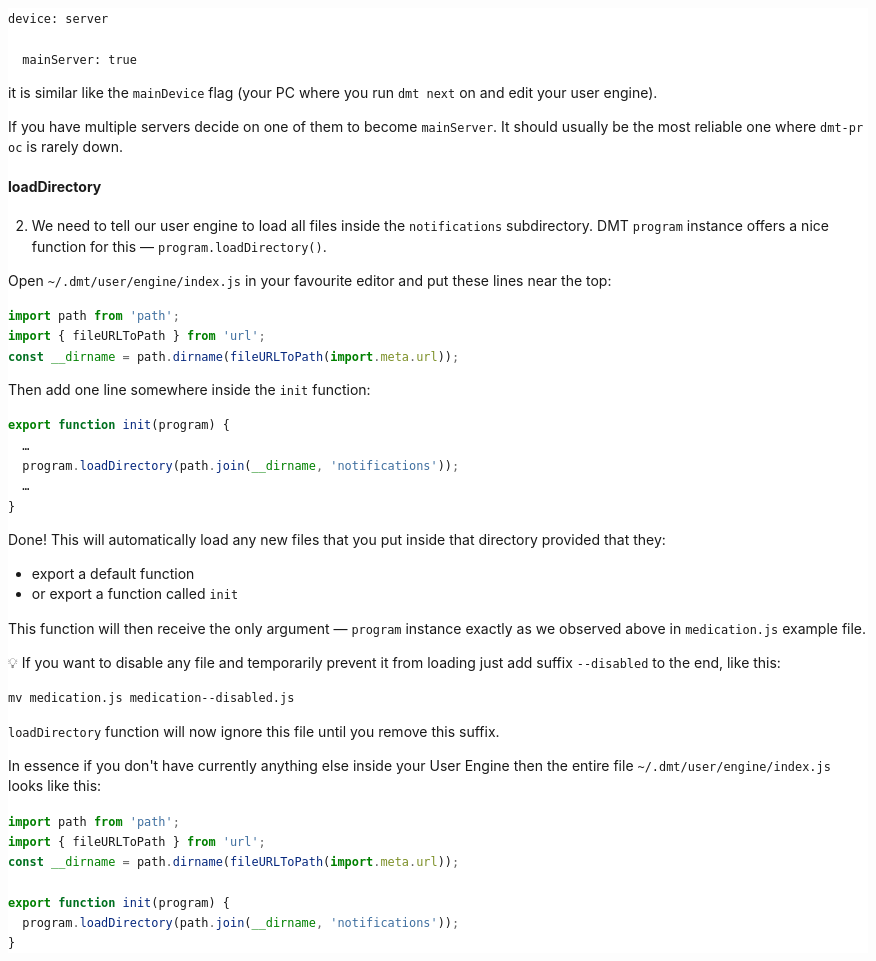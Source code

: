 ```
device: server

  mainServer: true
```

it is similar like the `mainDevice` flag (your PC where you run `dmt next` on and edit your user engine).

If you have multiple servers decide on one of them to become `mainServer`. It should usually be the most reliable one where `dmt-proc` is rarely down.

#### loadDirectory

2. We need to tell our user engine to load all files inside the `notifications` subdirectory. DMT `program` instance offers a nice function for this — `program.loadDirectory()`.

Open `~/.dmt/user/engine/index.js` in your favourite editor and put these lines near the top:

```js
import path from 'path';
import { fileURLToPath } from 'url';
const __dirname = path.dirname(fileURLToPath(import.meta.url));
```

Then add one line somewhere inside the `init` function:

```js
export function init(program) {
  …
  program.loadDirectory(path.join(__dirname, 'notifications'));
  …
}
```

Done! This will automatically load any new files that you put inside that directory provided that they:

- export a default function
- or export a function called `init`

This function will then receive the only argument — `program` instance exactly as we observed above in `medication.js` example file.

💡 If you want to disable any file and temporarily prevent it from loading just add suffix `--disabled` to the end, like this:

```
mv medication.js medication--disabled.js
```

`loadDirectory` function will now ignore this file until you remove this suffix.

In essence if you don't have currently anything else inside your User Engine then the entire file `~/.dmt/user/engine/index.js` looks like this:

```js
import path from 'path';
import { fileURLToPath } from 'url';
const __dirname = path.dirname(fileURLToPath(import.meta.url));

export function init(program) {
  program.loadDirectory(path.join(__dirname, 'notifications'));
}
```

